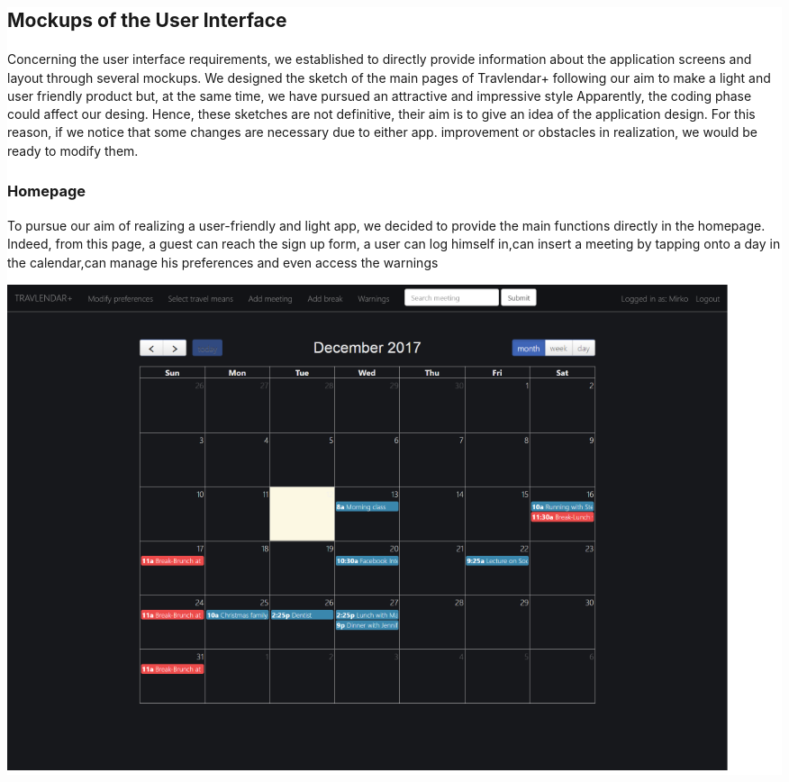 Mockups of the User Interface
-----------------------------

Concerning the user interface requirements, we established to directly
provide information about the application screens and layout through
several mockups.
We designed the sketch of the main pages of Travlendar+ following our
aim to make a light and user friendly product but, at the same time, we
have pursued an attractive and impressive style
Apparently, the coding phase could affect our desing. Hence, these
sketches are not definitive, their aim is to give an idea of the
application design.
For this reason, if we notice that some changes are necessary due to
either app. improvement or obstacles in realization, we would be ready
to modify them.

### Homepage

To pursue our aim of realizing a user-friendly and light app, we decided
to provide the main functions directly in the homepage. Indeed, from
this page, a guest can reach the sign up form, a user can log himself
in,can insert a meeting by tapping onto a day in the calendar,can manage
his preferences and even access the warnings

![image](media/homepage.png)
